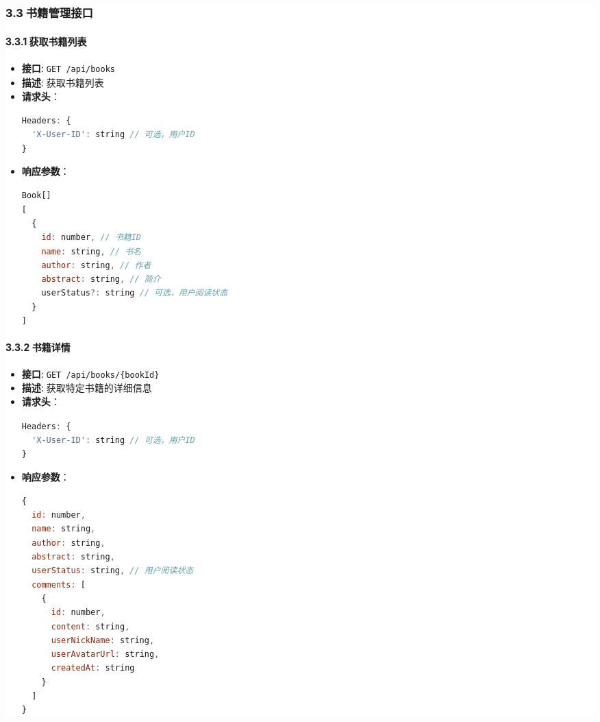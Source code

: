 ### 3.3 书籍管理接口

#### 3.3.1 获取书籍列表
- **接口**: `GET /api/books`
- **描述**: 获取书籍列表
- **请求头**：
  ```javascript
  Headers: {
    'X-User-ID': string // 可选，用户ID
  }
  ```
- **响应参数**：
  ```javascript
  Book[]
  [
    {
      id: number, // 书籍ID
      name: string, // 书名
      author: string, // 作者
      abstract: string, // 简介
      userStatus?: string // 可选，用户阅读状态
    }
  ]
  ```

#### 3.3.2 书籍详情
- **接口**: `GET /api/books/{bookId}`
- **描述**: 获取特定书籍的详细信息
- **请求头**：
  ```javascript
  Headers: {
    'X-User-ID': string // 可选，用户ID
  }
  ```
- **响应参数**：
  ```javascript
  {
    id: number,
    name: string,
    author: string,
    abstract: string,
    userStatus: string, // 用户阅读状态
    comments: [
      {
        id: number,
        content: string,
        userNickName: string,
        userAvatarUrl: string,
        createdAt: string
      }
    ]
  }
  ```
